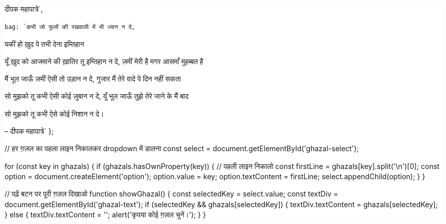 दीपक महापात्रे`,

    bag: `कभी जो फूलों की रखवाली में भी ध्यान न दे,
यकीं हो ख़ुद पे तभी देना इम्तिहान

यूँ ख़ुद को आजमाने की ख़ातिर तू इम्तिहान न दे,
ज़मीं मेरी है मगर आसमाँ मुहब्बत है

मैं भूल जाऊँ ज़मीं ऐसी तो उड़ान न दे,
गुजार मैं तेरे वादे पे दिन नहीं सकता

सो मुझको तू कभी ऐसी कोई ज़ुबान न दे,
यूँ भूल जाऊँ तुझे तेरे जाने के मैं बाद

सो मुझको तू कभी ऐसे कोई निशान न दे।

– दीपक महापात्रे`
  };

  // हर ग़ज़ल का पहला लाइन निकालकर dropdown में डालना
  const select = document.getElementById('ghazal-select');

  for (const key in ghazals) {
    if (ghazals.hasOwnProperty(key)) {
      // पहली लाइन निकालो
      const firstLine = ghazals[key].split('\n')[0];
      const option = document.createElement('option');
      option.value = key;
      option.textContent = firstLine;
      select.appendChild(option);
    }
  }

  // पढ़ें बटन पर पूरी ग़ज़ल दिखाओ
  function showGhazal() {
    const selectedKey = select.value;
    const textDiv = document.getElementById('ghazal-text');
    if (selectedKey && ghazals[selectedKey]) {
      textDiv.textContent = ghazals[selectedKey];
    } else {
      textDiv.textContent = '';
      alert('कृपया कोई ग़ज़ल चुनें।');
    }
  }
</script>

</body>
</html>
